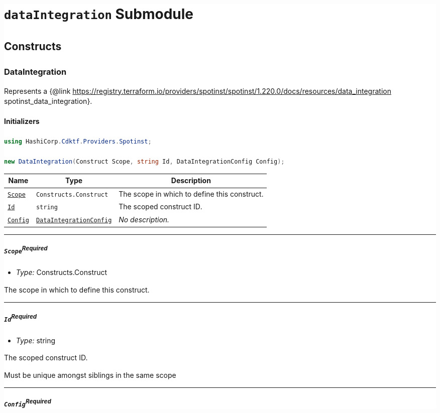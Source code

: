 # `dataIntegration` Submodule <a name="`dataIntegration` Submodule" id="@cdktf/provider-spotinst.dataIntegration"></a>

## Constructs <a name="Constructs" id="Constructs"></a>

### DataIntegration <a name="DataIntegration" id="@cdktf/provider-spotinst.dataIntegration.DataIntegration"></a>

Represents a {@link https://registry.terraform.io/providers/spotinst/spotinst/1.220.0/docs/resources/data_integration spotinst_data_integration}.

#### Initializers <a name="Initializers" id="@cdktf/provider-spotinst.dataIntegration.DataIntegration.Initializer"></a>

```csharp
using HashiCorp.Cdktf.Providers.Spotinst;

new DataIntegration(Construct Scope, string Id, DataIntegrationConfig Config);
```

| **Name** | **Type** | **Description** |
| --- | --- | --- |
| <code><a href="#@cdktf/provider-spotinst.dataIntegration.DataIntegration.Initializer.parameter.scope">Scope</a></code> | <code>Constructs.Construct</code> | The scope in which to define this construct. |
| <code><a href="#@cdktf/provider-spotinst.dataIntegration.DataIntegration.Initializer.parameter.id">Id</a></code> | <code>string</code> | The scoped construct ID. |
| <code><a href="#@cdktf/provider-spotinst.dataIntegration.DataIntegration.Initializer.parameter.config">Config</a></code> | <code><a href="#@cdktf/provider-spotinst.dataIntegration.DataIntegrationConfig">DataIntegrationConfig</a></code> | *No description.* |

---

##### `Scope`<sup>Required</sup> <a name="Scope" id="@cdktf/provider-spotinst.dataIntegration.DataIntegration.Initializer.parameter.scope"></a>

- *Type:* Constructs.Construct

The scope in which to define this construct.

---

##### `Id`<sup>Required</sup> <a name="Id" id="@cdktf/provider-spotinst.dataIntegration.DataIntegration.Initializer.parameter.id"></a>

- *Type:* string

The scoped construct ID.

Must be unique amongst siblings in the same scope

---

##### `Config`<sup>Required</sup> <a name="Config" id="@cdktf/provider-spotinst.dataIntegration.DataIntegration.Initializer.parameter.config"></a>
